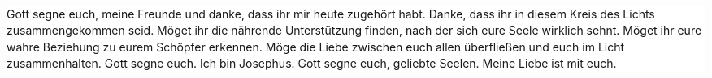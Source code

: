 Gott segne euch, meine Freunde und danke, dass ihr mir heute zugehört habt. Danke, dass ihr in diesem Kreis des Lichts zusammengekommen seid. Möget ihr die nährende Unterstützung finden, nach der sich eure Seele wirklich sehnt. Möget ihr eure wahre Beziehung zu eurem Schöpfer erkennen. Möge die Liebe zwischen euch allen überfließen und euch im Licht zusammenhalten. Gott segne euch. Ich bin Josephus. Gott segne euch, geliebte Seelen. Meine Liebe ist mit euch.
